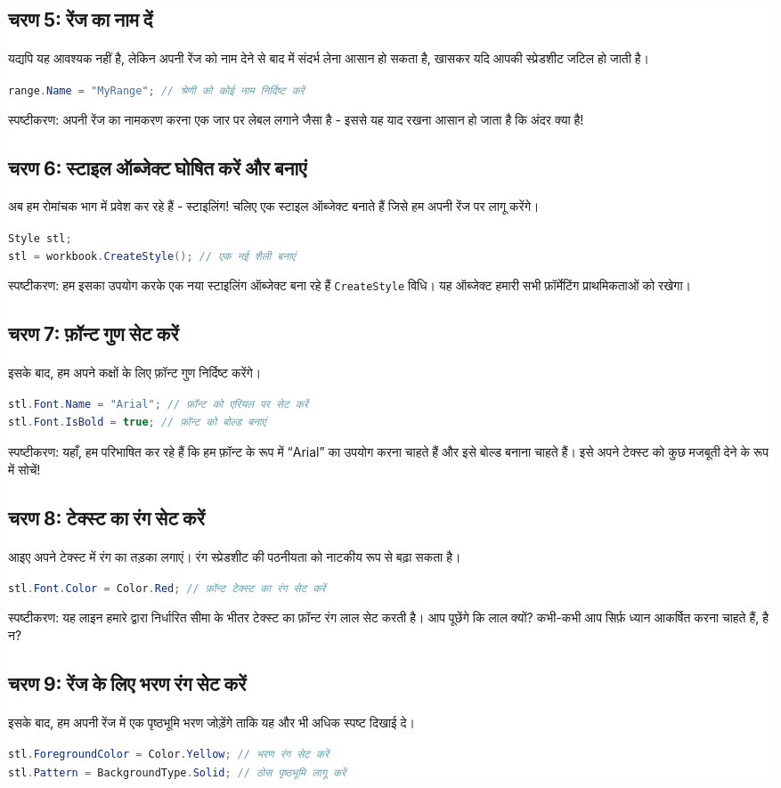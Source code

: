 ## चरण 5: रेंज का नाम दें

यद्यपि यह आवश्यक नहीं है, लेकिन अपनी रेंज को नाम देने से बाद में संदर्भ लेना आसान हो सकता है, खासकर यदि आपकी स्प्रेडशीट जटिल हो जाती है।

```csharp
range.Name = "MyRange"; // श्रेणी को कोई नाम निर्दिष्ट करें
```

स्पष्टीकरण: अपनी रेंज का नामकरण करना एक जार पर लेबल लगाने जैसा है - इससे यह याद रखना आसान हो जाता है कि अंदर क्या है!

## चरण 6: स्टाइल ऑब्जेक्ट घोषित करें और बनाएं

अब हम रोमांचक भाग में प्रवेश कर रहे हैं - स्टाइलिंग! चलिए एक स्टाइल ऑब्जेक्ट बनाते हैं जिसे हम अपनी रेंज पर लागू करेंगे।

```csharp
Style stl;
stl = workbook.CreateStyle(); // एक नई शैली बनाएं
```

स्पष्टीकरण: हम इसका उपयोग करके एक नया स्टाइलिंग ऑब्जेक्ट बना रहे हैं `CreateStyle` विधि। यह ऑब्जेक्ट हमारी सभी फ़ॉर्मेटिंग प्राथमिकताओं को रखेगा।

## चरण 7: फ़ॉन्ट गुण सेट करें

इसके बाद, हम अपने कक्षों के लिए फ़ॉन्ट गुण निर्दिष्ट करेंगे।

```csharp
stl.Font.Name = "Arial"; // फ़ॉन्ट को एरियल पर सेट करें
stl.Font.IsBold = true; // फ़ॉन्ट को बोल्ड बनाएं
```

स्पष्टीकरण: यहाँ, हम परिभाषित कर रहे हैं कि हम फ़ॉन्ट के रूप में “Arial” का उपयोग करना चाहते हैं और इसे बोल्ड बनाना चाहते हैं। इसे अपने टेक्स्ट को कुछ मजबूती देने के रूप में सोचें!

## चरण 8: टेक्स्ट का रंग सेट करें

आइए अपने टेक्स्ट में रंग का तड़का लगाएं। रंग स्प्रेडशीट की पठनीयता को नाटकीय रूप से बढ़ा सकता है।

```csharp
stl.Font.Color = Color.Red; // फ़ॉन्ट टेक्स्ट का रंग सेट करें
```

स्पष्टीकरण: यह लाइन हमारे द्वारा निर्धारित सीमा के भीतर टेक्स्ट का फ़ॉन्ट रंग लाल सेट करती है। आप पूछेंगे कि लाल क्यों? कभी-कभी आप सिर्फ़ ध्यान आकर्षित करना चाहते हैं, है न?

## चरण 9: रेंज के लिए भरण रंग सेट करें

इसके बाद, हम अपनी रेंज में एक पृष्ठभूमि भरण जोड़ेंगे ताकि यह और भी अधिक स्पष्ट दिखाई दे।

```csharp
stl.ForegroundColor = Color.Yellow; // भरण रंग सेट करें
stl.Pattern = BackgroundType.Solid; // ठोस पृष्ठभूमि लागू करें
```
